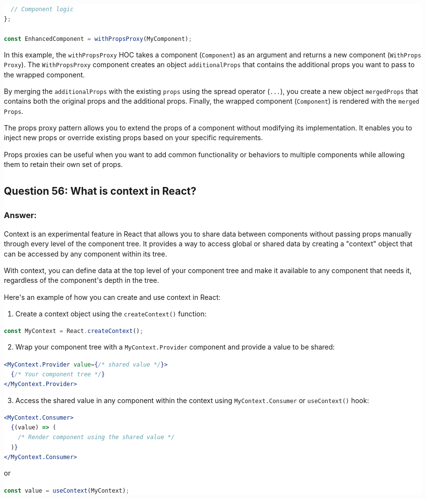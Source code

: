 ```jsx
  // Component logic
};

const EnhancedComponent = withPropsProxy(MyComponent);
```

In this example, the `withPropsProxy` HOC takes a component (`Component`) as an argument and returns a new component (`WithPropsProxy`). The `WithPropsProxy` component creates an object `additionalProps` that contains the additional props you want to pass to the wrapped component.

By merging the `additionalProps` with the existing `props` using the spread operator (`...`), you create a new object `mergedProps` that contains both the original props and the additional props. Finally, the wrapped component (`Component`) is rendered with the `mergedProps`.

The props proxy pattern allows you to extend the props of a component without modifying its implementation. It enables you to inject new props or override existing props based on your specific requirements.

Props proxies can be useful when you want to add common functionality or behaviors to multiple components while allowing them to retain their own set of props.


## Question 56: What is context in React?

### Answer:
Context is an experimental feature in React that allows you to share data between components without passing props manually through every level of the component tree. It provides a way to access global or shared data by creating a "context" object that can be accessed by any component within its tree.

With context, you can define data at the top level of your component tree and make it available to any component that needs it, regardless of the component's depth in the tree.

Here's an example of how you can create and use context in React:

1. Create a context object using the `createContext()` function:

```jsx
const MyContext = React.createContext();
```

2. Wrap your component tree with a `MyContext.Provider` component and provide a value to be shared:

```jsx
<MyContext.Provider value={/* shared value */}>
  {/* Your component tree */}
</MyContext.Provider>
```

3. Access the shared value in any component within the context using `MyContext.Consumer` or `useContext()` hook:

```jsx
<MyContext.Consumer>
  {(value) => (
    /* Render component using the shared value */
  )}
</MyContext.Consumer>
```
or
```jsx
const value = useContext(MyContext);
```

